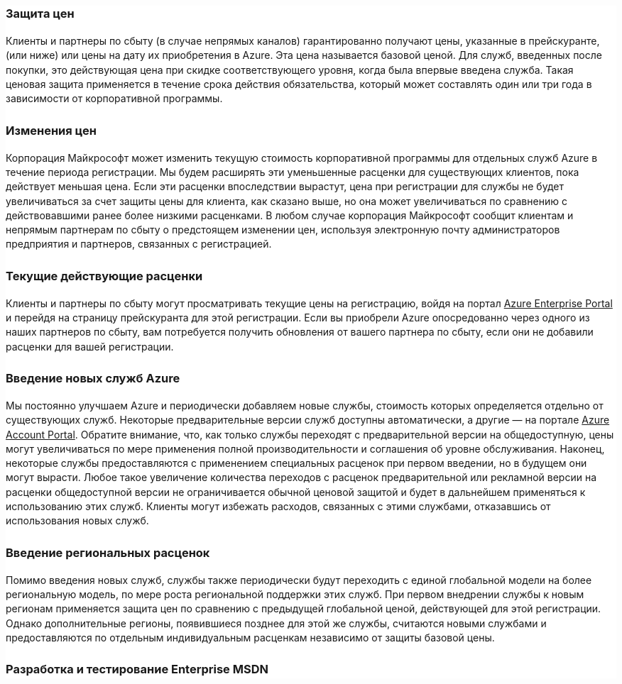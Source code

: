 ### <a name="price-protection"></a>Защита цен

Клиенты и партнеры по сбыту (в случае непрямых каналов) гарантированно получают цены, указанные в прейскуранте, (или ниже) или цены на дату их приобретения в Azure. Эта цена называется базовой ценой. Для служб, введенных после покупки, это действующая цена при скидке соответствующего уровня, когда была впервые введена служба. Такая ценовая защита применяется в течение срока действия обязательства, который может составлять один или три года в зависимости от корпоративной программы.

### <a name="price-changes"></a>Изменения цен

Корпорация Майкрософт может изменить текущую стоимость корпоративной программы для отдельных служб Azure в течение периода регистрации.  Мы будем расширять эти уменьшенные расценки для существующих клиентов, пока действует меньшая цена.  Если эти расценки впоследствии вырастут, цена при регистрации для службы не будет увеличиваться за счет защиты цены для клиента, как сказано выше, но она может увеличиваться по сравнению с действовавшими ранее более низкими расценками.  В любом случае корпорация Майкрософт сообщит клиентам и непрямым партнерам по сбыту о предстоящем изменении цен, используя электронную почту администраторов предприятия и партнеров, связанных с регистрацией.

### <a name="current-effective-pricing"></a>Текущие действующие расценки

Клиенты и партнеры по сбыту могут просматривать текущие цены на регистрацию, войдя на портал [Azure Enterprise Portal](https://ea.azure.com/) и перейдя на страницу прейскуранта для этой регистрации.  Если вы приобрели Azure опосредованно через одного из наших партнеров по сбыту, вам потребуется получить обновления от вашего партнера по сбыту, если они не добавили расценки для вашей регистрации.

### <a name="introduction-of-new-azure-services"></a>Введение новых служб Azure

Мы постоянно улучшаем Azure и периодически добавляем новые службы, стоимость которых определяется отдельно от существующих служб.  Некоторые предварительные версии служб доступны автоматически, а другие — на портале [Azure Account Portal](https://account.windowsazure.com/PreviewFeatures). Обратите внимание, что, как только службы переходят с предварительной версии на общедоступную, цены могут увеличиваться по мере применения полной производительности и соглашения об уровне обслуживания. Наконец, некоторые службы предоставляются с применением специальных расценок при первом введении, но в будущем они могут вырасти. Любое такое увеличение количества переходов с расценок предварительной или рекламной версии на расценки общедоступной версии не ограничивается обычной ценовой защитой и будет в дальнейшем применяться к использованию этих служб. Клиенты могут избежать расходов, связанных с этими службами, отказавшись от использования новых служб.

### <a name="introduction-of-regional-pricing"></a>Введение региональных расценок

Помимо введения новых служб, службы также периодически будут переходить с единой глобальной модели на более региональную модель, по мере роста региональной поддержки этих служб. При первом внедрении службы к новым регионам применяется защита цен по сравнению с предыдущей глобальной ценой, действующей для этой регистрации. Однако дополнительные регионы, появившиеся позднее для этой же службы, считаются новыми службами и предоставляются по отдельным индивидуальным расценкам независимо от защиты базовой цены.

### <a name="enterprise-msdn-devtest"></a>Разработка и тестирование Enterprise MSDN
